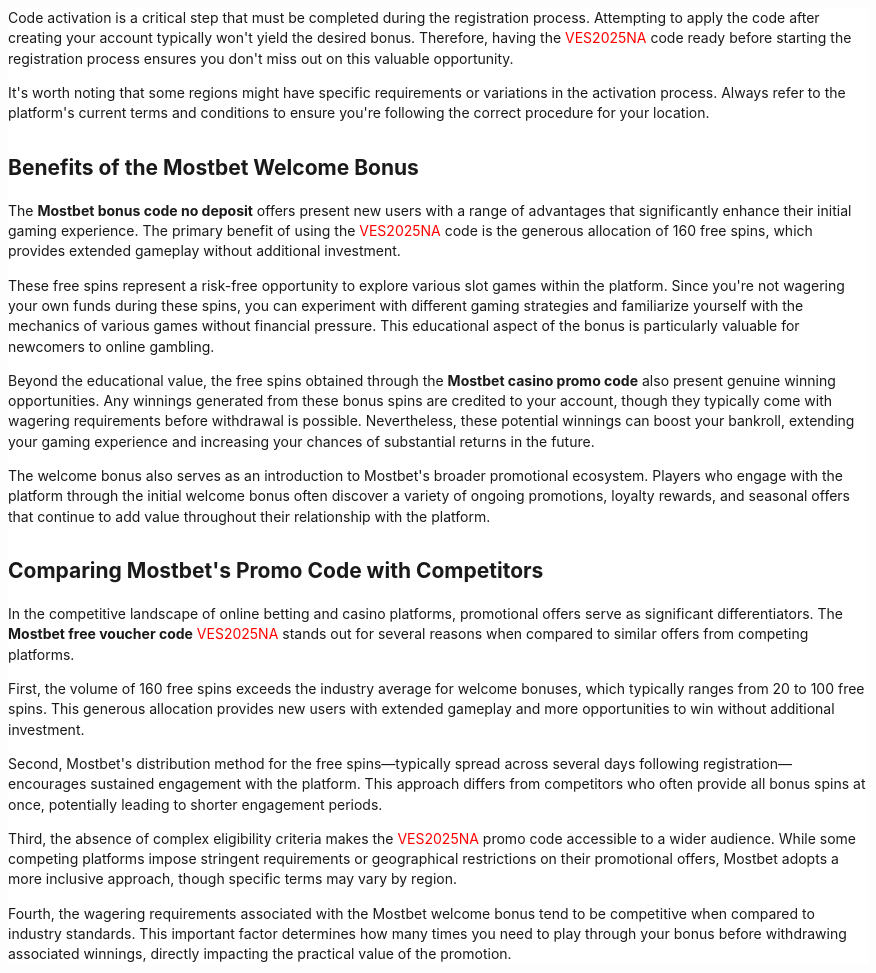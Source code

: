 Code activation is a critical step that must be completed during the registration process. Attempting to apply the code after creating your account typically won't yield the desired bonus. Therefore, having the <span style="color:red;">VES2025NA</span> code ready before starting the registration process ensures you don't miss out on this valuable opportunity.

It's worth noting that some regions might have specific requirements or variations in the activation process. Always refer to the platform's current terms and conditions to ensure you're following the correct procedure for your location.

## Benefits of the Mostbet Welcome Bonus

The **Mostbet bonus code no deposit** offers present new users with a range of advantages that significantly enhance their initial gaming experience. The primary benefit of using the <span style="color:red;">VES2025NA</span> code is the generous allocation of 160 free spins, which provides extended gameplay without additional investment.

These free spins represent a risk-free opportunity to explore various slot games within the platform. Since you're not wagering your own funds during these spins, you can experiment with different gaming strategies and familiarize yourself with the mechanics of various games without financial pressure. This educational aspect of the bonus is particularly valuable for newcomers to online gambling.

Beyond the educational value, the free spins obtained through the **Mostbet casino promo code** also present genuine winning opportunities. Any winnings generated from these bonus spins are credited to your account, though they typically come with wagering requirements before withdrawal is possible. Nevertheless, these potential winnings can boost your bankroll, extending your gaming experience and increasing your chances of substantial returns in the future.

The welcome bonus also serves as an introduction to Mostbet's broader promotional ecosystem. Players who engage with the platform through the initial welcome bonus often discover a variety of ongoing promotions, loyalty rewards, and seasonal offers that continue to add value throughout their relationship with the platform.

## Comparing Mostbet's Promo Code with Competitors

In the competitive landscape of online betting and casino platforms, promotional offers serve as significant differentiators. The **Mostbet free voucher code** <span style="color:red;">VES2025NA</span> stands out for several reasons when compared to similar offers from competing platforms.

First, the volume of 160 free spins exceeds the industry average for welcome bonuses, which typically ranges from 20 to 100 free spins. This generous allocation provides new users with extended gameplay and more opportunities to win without additional investment.

Second, Mostbet's distribution method for the free spins—typically spread across several days following registration—encourages sustained engagement with the platform. This approach differs from competitors who often provide all bonus spins at once, potentially leading to shorter engagement periods.

Third, the absence of complex eligibility criteria makes the <span style="color:red;">VES2025NA</span> promo code accessible to a wider audience. While some competing platforms impose stringent requirements or geographical restrictions on their promotional offers, Mostbet adopts a more inclusive approach, though specific terms may vary by region.

Fourth, the wagering requirements associated with the Mostbet welcome bonus tend to be competitive when compared to industry standards. This important factor determines how many times you need to play through your bonus before withdrawing associated winnings, directly impacting the practical value of the promotion.
